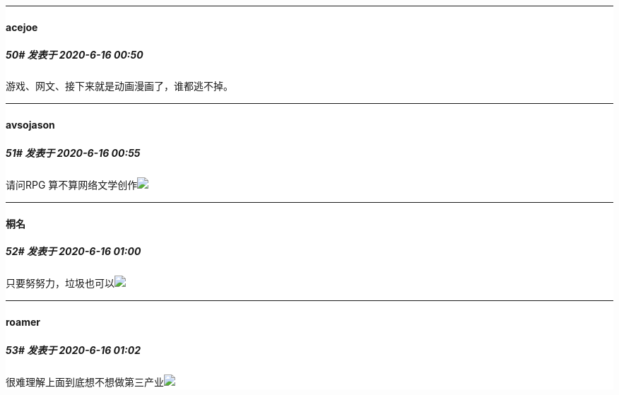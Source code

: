





-----

####  acejoe  
##### 50#       发表于 2020-6-16 00:50




游戏、网文、接下来就是动画漫画了，谁都逃不掉。







-----

####  avsojason  
##### 51#       发表于 2020-6-16 00:55




请问RPG 算不算网络文学创作<img src="https://static.saraba1st.com/image/smiley/face2017/037.png" referrerpolicy="no-referrer">







-----

####  桐名  
##### 52#       发表于 2020-6-16 01:00




只要努努力，垃圾也可以<img src="https://static.saraba1st.com/image/smiley/face2017/163.png" referrerpolicy="no-referrer">







-----

####  roamer  
##### 53#       发表于 2020-6-16 01:02




很难理解上面到底想不想做第三产业<img src="https://static.saraba1st.com/image/smiley/face2017/001.png" referrerpolicy="no-referrer">






